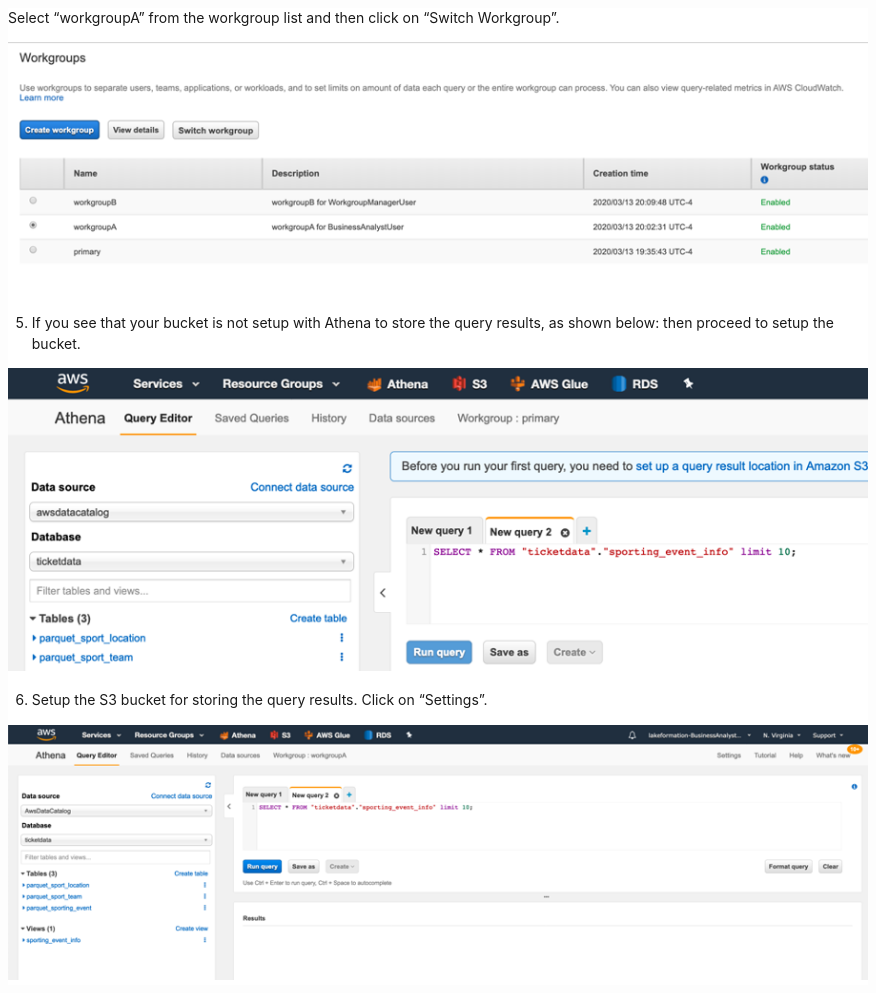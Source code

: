 Select “workgroupA” from the workgroup list and then click on “Switch Workgroup”.

![screenshot](img/8.png)

5.	If you see that your bucket is not setup with Athena to store the query results, as shown below: then proceed to setup the bucket.

![screenshot](img/9.png)

6.	Setup the S3 bucket for storing the query results. Click on “Settings”.

![screenshot](img/10.png)
